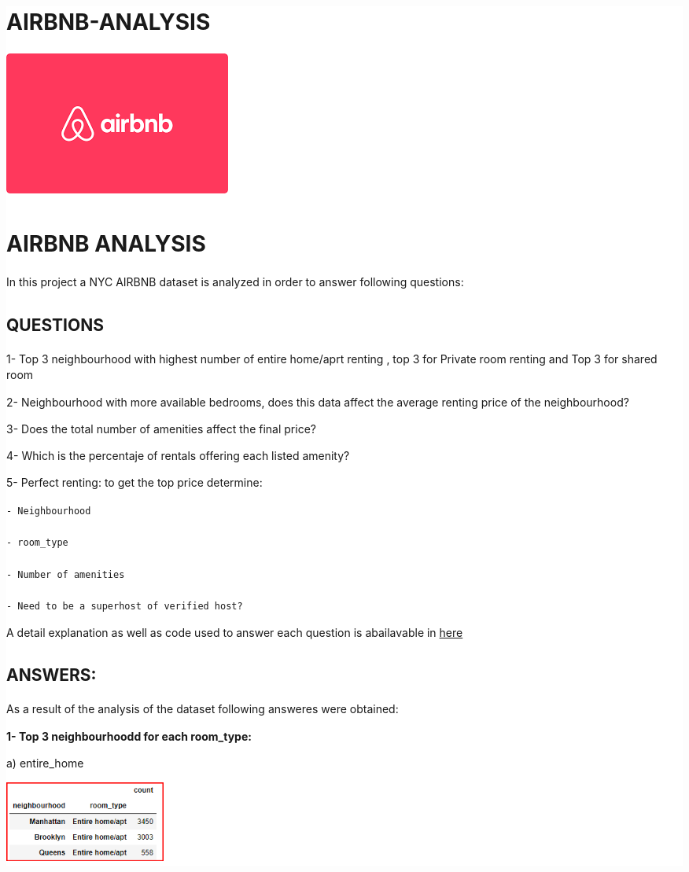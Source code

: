 # AIRBNB-ANALYSIS
![airbnb](images/arbab.png)

# AIRBNB ANALYSIS

In this project a NYC AIRBNB dataset is analyzed in order to answer following questions:

## QUESTIONS
1- Top 3 neighbourhood with highest number of entire home/aprt renting , top 3 for Private room renting and Top 3 for shared room

2- Neighbourhood with more available bedrooms, does this data affect the average renting price of the neighbourhood?

3- Does the total number of amenities affect the final price?

4- Which is the percentaje of rentals offering each listed amenity?

5- Perfect renting: to get the top price determine:

    - Neighbourhood

    - room_type

    - Number of amenities  

    - Need to be a superhost of verified host?

A detail explanation as well as code used to answer each question is abailavable in [here](Test3-Airbn_analysis.ipynb)

## ANSWERS:
As a result of the analysis of the dataset following answeres were obtained:

**1- Top 3 neighbourhoodd for each room_type:**

a) entire_home

<img src="images/entire_home.png" alt="Image Alt Text" width="200"/>

